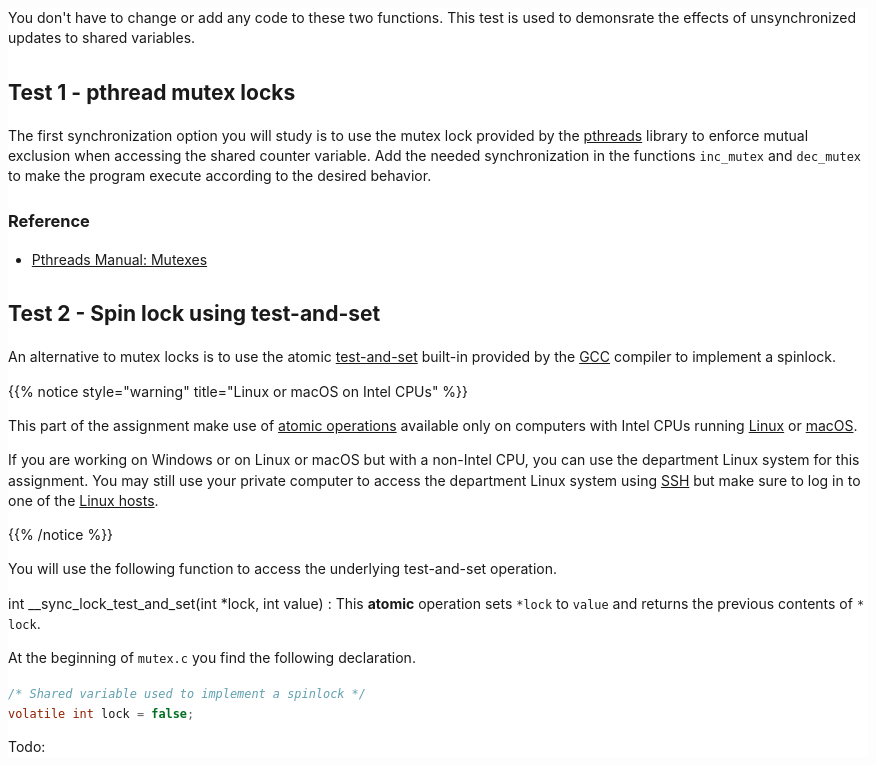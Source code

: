 You don't have to change or add any code to these two functions. This test is
used to demonsrate the effects of unsynchronized updates to shared variables. 

[wp-pthreads]: https://en.wikipedia.org/wiki/POSIX_Threads

## Test 1 - pthread mutex locks


The first synchronization option you will study is to use the
mutex lock provided by the [pthreads][wp-pthreads] library to enforce mutual exclusion
when accessing the shared counter variable.
Add the needed synchronization in the functions `inc_mutex` and `dec_mutex` to make
the program execute according to the desired behavior.

[wp-pthreads]: https://en.wikipedia.org/wiki/POSIX_Threads

### Reference

- [Pthreads Manual: Mutexes](https://man7.org/linux/man-pages/man3/pthread_mutex_lock.3p.html)


## Test 2 - Spin lock using test-and-set

An alternative to mutex locks is to use the
atomic [test-and-set][wp-tas] built-in provided by the [GCC][wp-gcc] compiler to implement
a spinlock.

{{% notice style="warning" title="Linux or macOS on Intel CPUs" %}}

This part of the assignment make use of [atomic
operations](definitions/#atomic-operations) available only on computers with
Intel CPUs running [Linux][wp-linux] or [macOS][wp-macos].

[wp-linux]: https://en.wikipedia.org/wiki/Linux

[wp-macos]: https://en.wikipedia.org/wiki/MacOS

If you are working on Windows or on Linux or macOS but with a non-Intel CPU, you
can use the department Linux system for this assignment. You may still use your
private computer to access the department Linux system using [SSH][ssh] but make sure
to log in to one of the [Linux hosts][linux-hosts].

[ssh]: http://www.it.uu.se/datordrift/faq/ssh?lang=enforce

[linux-hosts]: https://www.it.uu.se/datordrift/maskinpark/linux

{{% /notice %}}

You will use the following function to access the underlying test-and-set
operation.

int __sync_lock_test_and_set(int *lock, int value)
:  This **atomic** operation sets `*lock` to `value` and returns the previous
contents of `*lock`.

At the beginning of `mutex.c` you find the following declaration.

``` C
/* Shared variable used to implement a spinlock */
volatile int lock = false;

```

Todo:


[wp-make]: https://en.wikipedia.org/wiki/Make_(software)
[wp-mutex]: https://en.wikipedia.org/wiki/Mutual_exclusion
[wp-atomic]: https://en.wikipedia.org/wiki/Linearizability
[wp-tas]: https://en.wikipedia.org/wiki/Test-and-set
[wp-cas]: http://en.wikipedia.org/wiki/Compare-and-swap
[wp-gcc]: https://en.wikipedia.org/wiki/GNU_Compiler_Collection